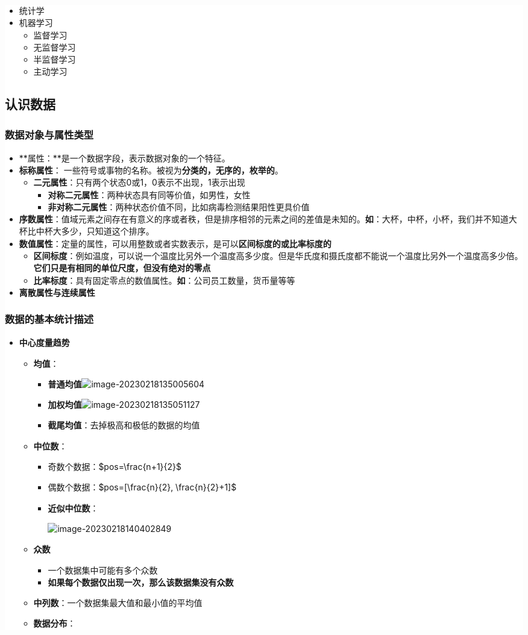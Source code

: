* 统计学
* 机器学习
  - 监督学习
  - 无监督学习
  - 半监督学习
  - 主动学习



## 认识数据

### 数据对象与属性类型

* **属性：**是一个数据字段，表示数据对象的一个特征。
* **标称属性**： 一些符号或事物的名称。被视为**分类的，无序的，枚举的**。
  * **二元属性**：只有两个状态0或1，0表示不出现，1表示出现
    - **对称二元属性**：两种状态具有同等价值，如男性，女性
    - **非对称二元属性**：两种状态价值不同，比如病毒检测结果阳性更具价值
* **序数属性**：值域元素之间存在有意义的序或者秩，但是排序相邻的元素之间的差值是未知的。**如**：大杯，中杯，小杯，我们并不知道大杯比中杯大多少，只知道这个排序。
* **数值属性**：定量的属性，可以用整数或者实数表示，是可以**区间标度的或比率标度的**
  - **区间标度**：例如温度，可以说一个温度比另外一个温度高多少度。但是华氏度和摄氏度都不能说一个温度比另外一个温度高多少倍。**它们只是有相同的单位尺度，但没有绝对的零点**
  - **比率标度**：具有固定零点的数值属性。**如**：公司员工数量，货币量等等
* **离散属性与连续属性**



### 数据的基本统计描述

* **中心度量趋势**

  * **均值**：

    * **普通均值**![image-20230218135005604](https://cdn.jsdelivr.net/gh/fushunhesir/blog-images@main/imgs/均值.png)

    * **加权均值**![image-20230218135051127](https://cdn.jsdelivr.net/gh/fushunhesir/blog-images@main/imgs/加权平均.png)

    * **截尾均值**：去掉极高和极低的数据的均值

  * **中位数**：

    * 奇数个数据：$pos=\frac{n+1}{2}$

    * 偶数个数据：$pos=[\frac{n}{2}, \frac{n}{2}+1]$

    * **近似中位数**：

      ![image-20230218140402849](https://cdn.jsdelivr.net/gh/fushunhesir/blog-images@main/imgs/近似中位数.png)

  * **众数**

    * 一个数据集中可能有多个众数
    * **如果每个数据仅出现一次，那么该数据集没有众数**

  * **中列数**：一个数据集最大值和最小值的平均值

  * **数据分布**：
